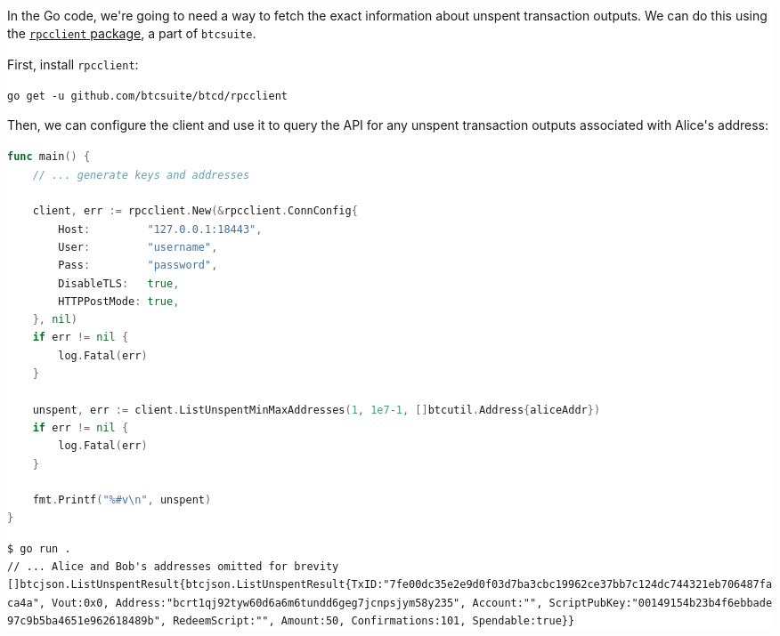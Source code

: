 In the Go code, we're going to need a way to fetch the exact information about unspent transaction outputs.
We can do this using the [`rpcclient` package](https://pkg.go.dev/github.com/btcsuite/btcd/rpcclient), a part of `btcsuite`.

First, install `rpcclient`:

```
go get -u github.com/btcsuite/btcd/rpcclient
```

Then, we can configure the client and use it to query the API for any unspent transaction outputs associated with Alice's address:

```go
func main() {
    // ... generate keys and addresses
    
	client, err := rpcclient.New(&rpcclient.ConnConfig{
		Host:         "127.0.0.1:18443",
		User:         "username",
		Pass:         "password",
		DisableTLS:   true,
		HTTPPostMode: true,
	}, nil)
	if err != nil {
		log.Fatal(err)
	}

	unspent, err := client.ListUnspentMinMaxAddresses(1, 1e7-1, []btcutil.Address{aliceAddr})
	if err != nil {
		log.Fatal(err)
	}

	fmt.Printf("%#v\n", unspent)
}
```

```
$ go run .
// ... Alice and Bob's addresses omitted for brevity
[]btcjson.ListUnspentResult{btcjson.ListUnspentResult{TxID:"7fe00dc35e2e9d0f03d7ba3cbc19962ce37bb7c124dc744321eb706487faca4a", Vout:0x0, Address:"bcrt1qj92tyw60d6a6m6tundd6geg7jcnpsjym58y235", Account:"", ScriptPubKey:"00149154b23b4f6ebbade97c9b5ba4651e962618489b", RedeemScript:"", Amount:50, Confirmations:101, Spendable:true}}

```

[^1]: This command should come pre-installed on macOS, *BSD, and most linux distributions.
